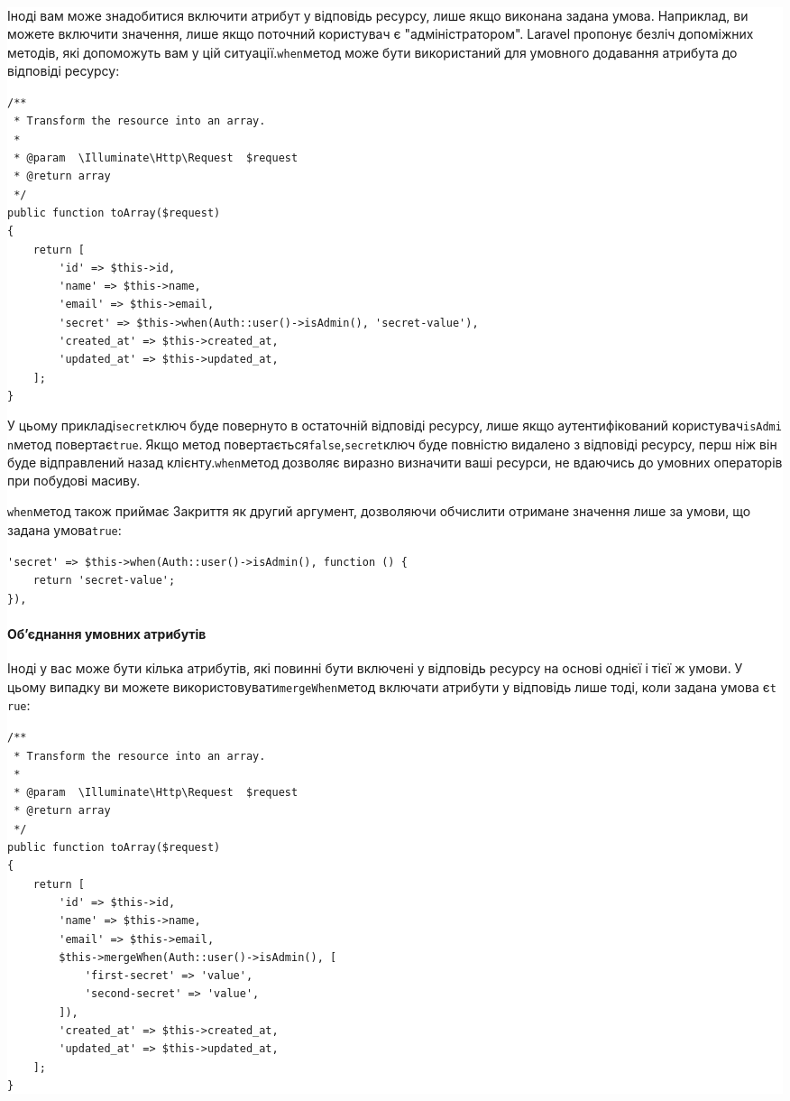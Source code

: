 Іноді вам може знадобитися включити атрибут у відповідь ресурсу, лише якщо виконана задана умова. Наприклад, ви можете включити значення, лише якщо поточний користувач є "адміністратором". Laravel пропонує безліч допоміжних методів, які допоможуть вам у цій ситуації.`when`метод може бути використаний для умовного додавання атрибута до відповіді ресурсу:

    /**
     * Transform the resource into an array.
     *
     * @param  \Illuminate\Http\Request  $request
     * @return array
     */
    public function toArray($request)
    {
        return [
            'id' => $this->id,
            'name' => $this->name,
            'email' => $this->email,
            'secret' => $this->when(Auth::user()->isAdmin(), 'secret-value'),
            'created_at' => $this->created_at,
            'updated_at' => $this->updated_at,
        ];
    }

У цьому прикладі`secret`ключ буде повернуто в остаточній відповіді ресурсу, лише якщо аутентифікований користувач`isAdmin`метод повертає`true`. Якщо метод повертається`false`,`secret`ключ буде повністю видалено з відповіді ресурсу, перш ніж він буде відправлений назад клієнту.`when`метод дозволяє виразно визначити ваші ресурси, не вдаючись до умовних операторів при побудові масиву.

`when`метод також приймає Закриття як другий аргумент, дозволяючи обчислити отримане значення лише за умови, що задана умова`true`:

    'secret' => $this->when(Auth::user()->isAdmin(), function () {
        return 'secret-value';
    }),

<a name="merging-conditional-attributes"></a>

#### Об’єднання умовних атрибутів

Іноді у вас може бути кілька атрибутів, які повинні бути включені у відповідь ресурсу на основі однієї і тієї ж умови. У цьому випадку ви можете використовувати`mergeWhen`метод включати атрибути у відповідь лише тоді, коли задана умова є`true`:

    /**
     * Transform the resource into an array.
     *
     * @param  \Illuminate\Http\Request  $request
     * @return array
     */
    public function toArray($request)
    {
        return [
            'id' => $this->id,
            'name' => $this->name,
            'email' => $this->email,
            $this->mergeWhen(Auth::user()->isAdmin(), [
                'first-secret' => 'value',
                'second-secret' => 'value',
            ]),
            'created_at' => $this->created_at,
            'updated_at' => $this->updated_at,
        ];
    }
